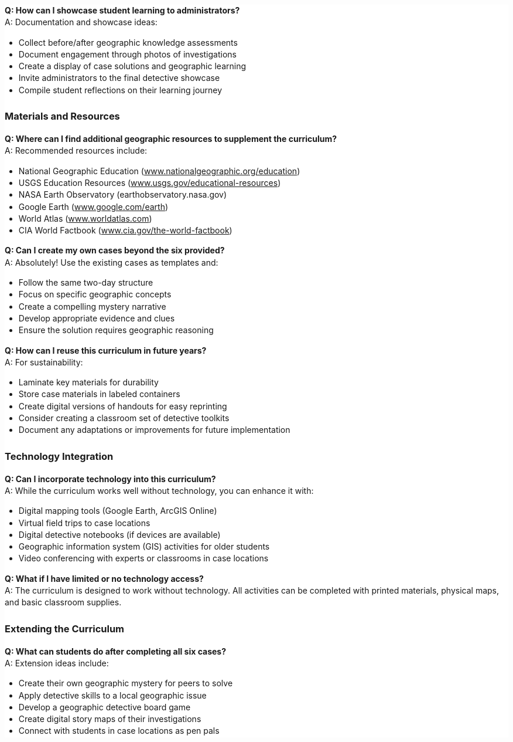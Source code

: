 **Q: How can I showcase student learning to administrators?**  
A: Documentation and showcase ideas:
- Collect before/after geographic knowledge assessments
- Document engagement through photos of investigations
- Create a display of case solutions and geographic learning
- Invite administrators to the final detective showcase
- Compile student reflections on their learning journey

### Materials and Resources

**Q: Where can I find additional geographic resources to supplement the curriculum?**  
A: Recommended resources include:
- National Geographic Education (www.nationalgeographic.org/education)
- USGS Education Resources (www.usgs.gov/educational-resources)
- NASA Earth Observatory (earthobservatory.nasa.gov)
- Google Earth (www.google.com/earth)
- World Atlas (www.worldatlas.com)
- CIA World Factbook (www.cia.gov/the-world-factbook)

**Q: Can I create my own cases beyond the six provided?**  
A: Absolutely! Use the existing cases as templates and:
- Follow the same two-day structure
- Focus on specific geographic concepts
- Create a compelling mystery narrative
- Develop appropriate evidence and clues
- Ensure the solution requires geographic reasoning

**Q: How can I reuse this curriculum in future years?**  
A: For sustainability:
- Laminate key materials for durability
- Store case materials in labeled containers
- Create digital versions of handouts for easy reprinting
- Consider creating a classroom set of detective toolkits
- Document any adaptations or improvements for future implementation

### Technology Integration

**Q: Can I incorporate technology into this curriculum?**  
A: While the curriculum works well without technology, you can enhance it with:
- Digital mapping tools (Google Earth, ArcGIS Online)
- Virtual field trips to case locations
- Digital detective notebooks (if devices are available)
- Geographic information system (GIS) activities for older students
- Video conferencing with experts or classrooms in case locations

**Q: What if I have limited or no technology access?**  
A: The curriculum is designed to work without technology. All activities can be completed with printed materials, physical maps, and basic classroom supplies.

### Extending the Curriculum

**Q: What can students do after completing all six cases?**  
A: Extension ideas include:
- Create their own geographic mystery for peers to solve
- Apply detective skills to a local geographic issue
- Develop a geographic detective board game
- Create digital story maps of their investigations
- Connect with students in case locations as pen pals
